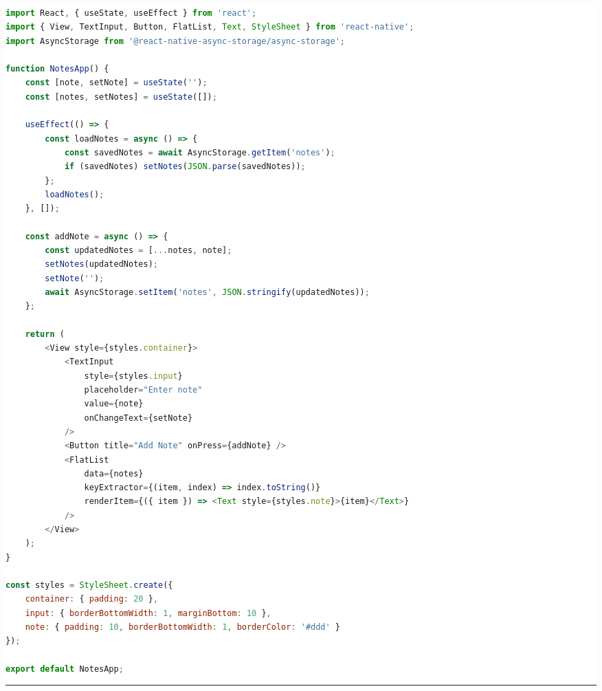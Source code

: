    ```javascript
   import React, { useState, useEffect } from 'react';
   import { View, TextInput, Button, FlatList, Text, StyleSheet } from 'react-native';
   import AsyncStorage from '@react-native-async-storage/async-storage';

   function NotesApp() {
       const [note, setNote] = useState('');
       const [notes, setNotes] = useState([]);

       useEffect(() => {
           const loadNotes = async () => {
               const savedNotes = await AsyncStorage.getItem('notes');
               if (savedNotes) setNotes(JSON.parse(savedNotes));
           };
           loadNotes();
       }, []);

       const addNote = async () => {
           const updatedNotes = [...notes, note];
           setNotes(updatedNotes);
           setNote('');
           await AsyncStorage.setItem('notes', JSON.stringify(updatedNotes));
       };

       return (
           <View style={styles.container}>
               <TextInput
                   style={styles.input}
                   placeholder="Enter note"
                   value={note}
                   onChangeText={setNote}
               />
               <Button title="Add Note" onPress={addNote} />
               <FlatList
                   data={notes}
                   keyExtractor={(item, index) => index.toString()}
                   renderItem={({ item }) => <Text style={styles.note}>{item}</Text>}
               />
           </View>
       );
   }

   const styles = StyleSheet.create({
       container: { padding: 20 },
       input: { borderBottomWidth: 1, marginBottom: 10 },
       note: { padding: 10, borderBottomWidth: 1, borderColor: '#ddd' }
   });

   export default NotesApp;
   ```

---
